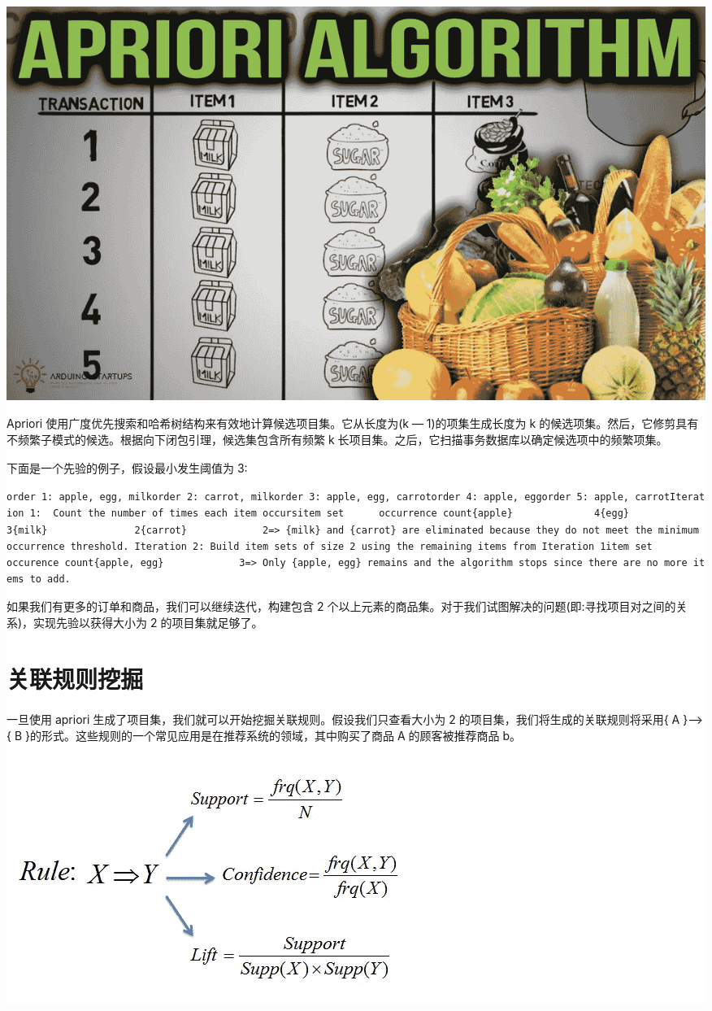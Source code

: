 ![](img/e12c72a48fcf1cfaa42ae81be9d35f26.png)

Apriori 使用广度优先搜索和哈希树结构来有效地计算候选项目集。它从长度为(k — 1)的项集生成长度为 k 的候选项集。然后，它修剪具有不频繁子模式的候选。根据向下闭包引理，候选集包含所有频繁 k 长项目集。之后，它扫描事务数据库以确定候选项中的频繁项集。

下面是一个先验的例子，假设最小发生阈值为 3:

```
order 1: apple, egg, milkorder 2: carrot, milkorder 3: apple, egg, carrotorder 4: apple, eggorder 5: apple, carrotIteration 1:  Count the number of times each item occursitem set      occurrence count{apple}              4{egg}                3{milk}               2{carrot}             2=> {milk} and {carrot} are eliminated because they do not meet the minimum occurrence threshold. Iteration 2: Build item sets of size 2 using the remaining items from Iteration 1item set           occurence count{apple, egg}             3=> Only {apple, egg} remains and the algorithm stops since there are no more items to add.
```

如果我们有更多的订单和商品，我们可以继续迭代，构建包含 2 个以上元素的商品集。对于我们试图解决的问题(即:寻找项目对之间的关系)，实现先验以获得大小为 2 的项目集就足够了。

# **关联规则挖掘**

一旦使用 apriori 生成了项目集，我们就可以开始挖掘关联规则。假设我们只查看大小为 2 的项目集，我们将生成的关联规则将采用{ A }--> { B }的形式。这些规则的一个常见应用是在推荐系统的领域，其中购买了商品 A 的顾客被推荐商品 b。

![](img/931a4613c7782fbe18cbb4b4db883286.png)
